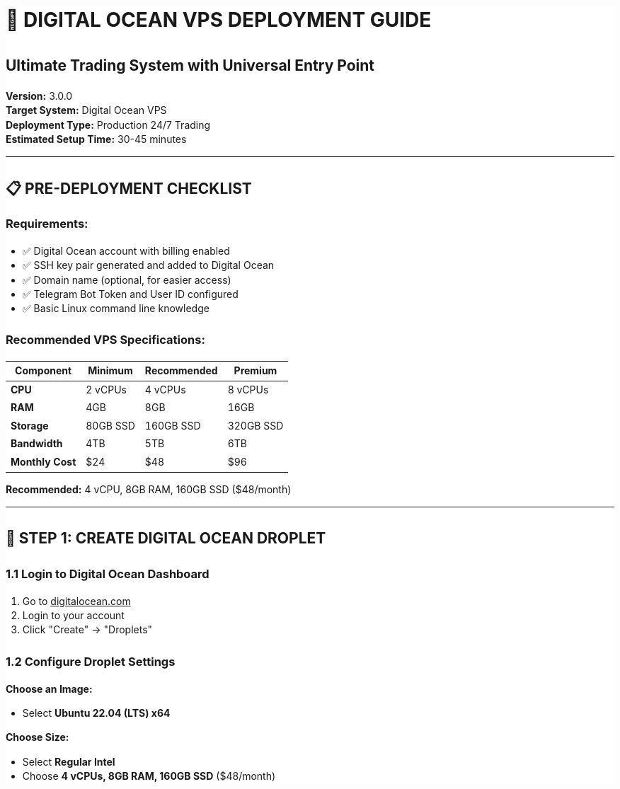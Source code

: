 # 🚀 DIGITAL OCEAN VPS DEPLOYMENT GUIDE
## Ultimate Trading System with Universal Entry Point

**Version:** 3.0.0  
**Target System:** Digital Ocean VPS  
**Deployment Type:** Production 24/7 Trading  
**Estimated Setup Time:** 30-45 minutes

---

## 📋 PRE-DEPLOYMENT CHECKLIST

### **Requirements:**
- ✅ Digital Ocean account with billing enabled
- ✅ SSH key pair generated and added to Digital Ocean
- ✅ Domain name (optional, for easier access)
- ✅ Telegram Bot Token and User ID configured
- ✅ Basic Linux command line knowledge

### **Recommended VPS Specifications:**
| Component | Minimum | Recommended | Premium |
|-----------|---------|-------------|---------|
| **CPU** | 2 vCPUs | 4 vCPUs | 8 vCPUs |
| **RAM** | 4GB | 8GB | 16GB |
| **Storage** | 80GB SSD | 160GB SSD | 320GB SSD |
| **Bandwidth** | 4TB | 5TB | 6TB |
| **Monthly Cost** | $24 | $48 | $96 |

**Recommended:** 4 vCPU, 8GB RAM, 160GB SSD ($48/month)

---

## 🎯 STEP 1: CREATE DIGITAL OCEAN DROPLET

### **1.1 Login to Digital Ocean Dashboard**
1. Go to [digitalocean.com](https://digitalocean.com)
2. Login to your account
3. Click "Create" → "Droplets"

### **1.2 Configure Droplet Settings**

**Choose an Image:**
- Select **Ubuntu 22.04 (LTS) x64**

**Choose Size:**
- Select **Regular Intel** 
- Choose **4 vCPUs, 8GB RAM, 160GB SSD** ($48/month)

